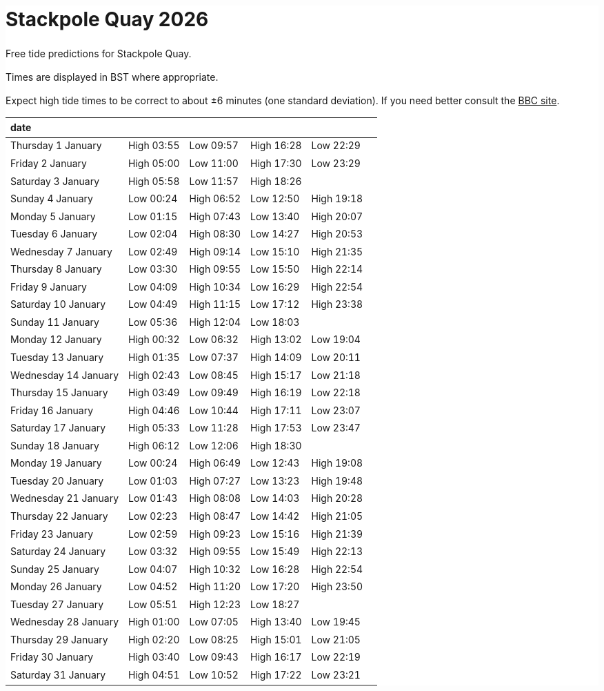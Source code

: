 # Stackpole Quay 2026
Free tide predictions for Stackpole Quay.

Times are displayed in BST where appropriate.

Expect high tide times to be correct to about ±6 minutes (one standard deviation).
If you need better consult the [BBC site](https://www.bbc.co.uk/weather/coast-and-sea/tide-tables).

| date |   |   |   |   |   |
|:-----|---|---|---|---|---|
| Thursday 1 January | High 03:55 | Low 09:57 | High 16:28 | Low 22:29 |  | 
| Friday 2 January | High 05:00 | Low 11:00 | High 17:30 | Low 23:29 |  | 
| Saturday 3 January | High 05:58 | Low 11:57 | High 18:26 |  |  | 
| Sunday 4 January | Low 00:24 | High 06:52 | Low 12:50 | High 19:18 |  | 
| Monday 5 January | Low 01:15 | High 07:43 | Low 13:40 | High 20:07 |  | 
| Tuesday 6 January | Low 02:04 | High 08:30 | Low 14:27 | High 20:53 |  | 
| Wednesday 7 January | Low 02:49 | High 09:14 | Low 15:10 | High 21:35 |  | 
| Thursday 8 January | Low 03:30 | High 09:55 | Low 15:50 | High 22:14 |  | 
| Friday 9 January | Low 04:09 | High 10:34 | Low 16:29 | High 22:54 |  | 
| Saturday 10 January | Low 04:49 | High 11:15 | Low 17:12 | High 23:38 |  | 
| Sunday 11 January | Low 05:36 | High 12:04 | Low 18:03 |  |  | 
| Monday 12 January | High 00:32 | Low 06:32 | High 13:02 | Low 19:04 |  | 
| Tuesday 13 January | High 01:35 | Low 07:37 | High 14:09 | Low 20:11 |  | 
| Wednesday 14 January | High 02:43 | Low 08:45 | High 15:17 | Low 21:18 |  | 
| Thursday 15 January | High 03:49 | Low 09:49 | High 16:19 | Low 22:18 |  | 
| Friday 16 January | High 04:46 | Low 10:44 | High 17:11 | Low 23:07 |  | 
| Saturday 17 January | High 05:33 | Low 11:28 | High 17:53 | Low 23:47 |  | 
| Sunday 18 January | High 06:12 | Low 12:06 | High 18:30 |  |  | 
| Monday 19 January | Low 00:24 | High 06:49 | Low 12:43 | High 19:08 |  | 
| Tuesday 20 January | Low 01:03 | High 07:27 | Low 13:23 | High 19:48 |  | 
| Wednesday 21 January | Low 01:43 | High 08:08 | Low 14:03 | High 20:28 |  | 
| Thursday 22 January | Low 02:23 | High 08:47 | Low 14:42 | High 21:05 |  | 
| Friday 23 January | Low 02:59 | High 09:23 | Low 15:16 | High 21:39 |  | 
| Saturday 24 January | Low 03:32 | High 09:55 | Low 15:49 | High 22:13 |  | 
| Sunday 25 January | Low 04:07 | High 10:32 | Low 16:28 | High 22:54 |  | 
| Monday 26 January | Low 04:52 | High 11:20 | Low 17:20 | High 23:50 |  | 
| Tuesday 27 January | Low 05:51 | High 12:23 | Low 18:27 |  |  | 
| Wednesday 28 January | High 01:00 | Low 07:05 | High 13:40 | Low 19:45 |  | 
| Thursday 29 January | High 02:20 | Low 08:25 | High 15:01 | Low 21:05 |  | 
| Friday 30 January | High 03:40 | Low 09:43 | High 16:17 | Low 22:19 |  | 
| Saturday 31 January | High 04:51 | Low 10:52 | High 17:22 | Low 23:21 |  | 